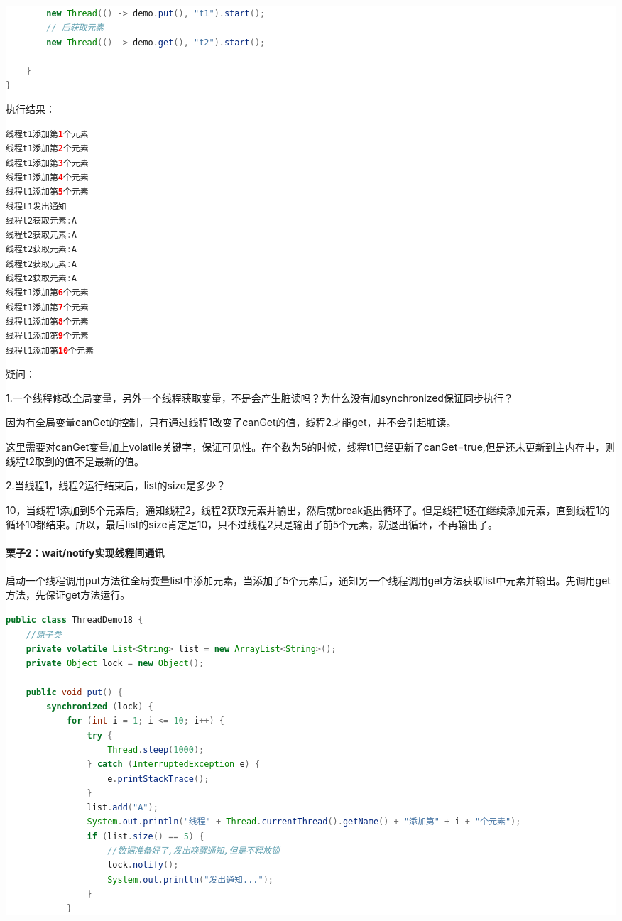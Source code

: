 ```java
        new Thread(() -> demo.put(), "t1").start();
        // 后获取元素
        new Thread(() -> demo.get(), "t2").start();

    }
}
```

执行结果：

```java
线程t1添加第1个元素
线程t1添加第2个元素
线程t1添加第3个元素
线程t1添加第4个元素
线程t1添加第5个元素
线程t1发出通知
线程t2获取元素:A
线程t2获取元素:A
线程t2获取元素:A
线程t2获取元素:A
线程t2获取元素:A
线程t1添加第6个元素
线程t1添加第7个元素
线程t1添加第8个元素
线程t1添加第9个元素
线程t1添加第10个元素
```

疑问：

1.一个线程修改全局变量，另外一个线程获取变量，不是会产生脏读吗？为什么没有加synchronized保证同步执行？

​		因为有全局变量canGet的控制，只有通过线程1改变了canGet的值，线程2才能get，并不会引起脏读。

这里需要对canGet变量加上volatile关键字，保证可见性。在个数为5的时候，线程t1已经更新了canGet=true,但是还未更新到主内存中，则线程t2取到的值不是最新的值。

2.当线程1，线程2运行结束后，list的size是多少？

​		10，当线程1添加到5个元素后，通知线程2，线程2获取元素并输出，然后就break退出循环了。但是线程1还在继续添加元素，直到线程1的循环10都结束。所以，最后list的size肯定是10，只不过线程2只是输出了前5个元素，就退出循环，不再输出了。

#### 栗子2：wait/notify实现线程间通讯

启动一个线程调用put方法往全局变量list中添加元素，当添加了5个元素后，通知另一个线程调用get方法获取list中元素并输出。先调用get方法，先保证get方法运行。

```java
public class ThreadDemo18 {
    //原子类
    private volatile List<String> list = new ArrayList<String>();
    private Object lock = new Object();

    public void put() {
        synchronized (lock) {
            for (int i = 1; i <= 10; i++) {
                try {
                    Thread.sleep(1000);
                } catch (InterruptedException e) {
                    e.printStackTrace();
                }
                list.add("A");
                System.out.println("线程" + Thread.currentThread().getName() + "添加第" + i + "个元素");
                if (list.size() == 5) {
                    //数据准备好了,发出唤醒通知,但是不释放锁
                    lock.notify();
                    System.out.println("发出通知...");
                }
            }
```
